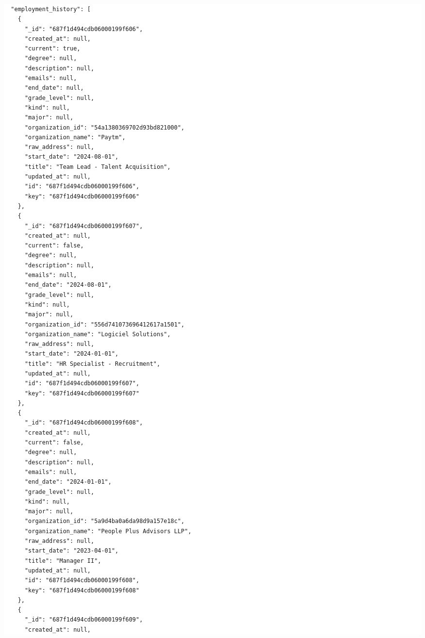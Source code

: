       "employment_history": [
        {
          "_id": "687f1d494cdb06000199f606",
          "created_at": null,
          "current": true,
          "degree": null,
          "description": null,
          "emails": null,
          "end_date": null,
          "grade_level": null,
          "kind": null,
          "major": null,
          "organization_id": "54a1380369702d93bd821000",
          "organization_name": "Paytm",
          "raw_address": null,
          "start_date": "2024-08-01",
          "title": "Team Lead - Talent Acquisition",
          "updated_at": null,
          "id": "687f1d494cdb06000199f606",
          "key": "687f1d494cdb06000199f606"
        },
        {
          "_id": "687f1d494cdb06000199f607",
          "created_at": null,
          "current": false,
          "degree": null,
          "description": null,
          "emails": null,
          "end_date": "2024-08-01",
          "grade_level": null,
          "kind": null,
          "major": null,
          "organization_id": "556d741073696412617a1501",
          "organization_name": "Logiciel Solutions",
          "raw_address": null,
          "start_date": "2024-01-01",
          "title": "HR Specialist - Recruitment",
          "updated_at": null,
          "id": "687f1d494cdb06000199f607",
          "key": "687f1d494cdb06000199f607"
        },
        {
          "_id": "687f1d494cdb06000199f608",
          "created_at": null,
          "current": false,
          "degree": null,
          "description": null,
          "emails": null,
          "end_date": "2024-01-01",
          "grade_level": null,
          "kind": null,
          "major": null,
          "organization_id": "5a9d4ba0a6da98d9a157e18c",
          "organization_name": "People Plus Advisors LLP",
          "raw_address": null,
          "start_date": "2023-04-01",
          "title": "Manager II",
          "updated_at": null,
          "id": "687f1d494cdb06000199f608",
          "key": "687f1d494cdb06000199f608"
        },
        {
          "_id": "687f1d494cdb06000199f609",
          "created_at": null,